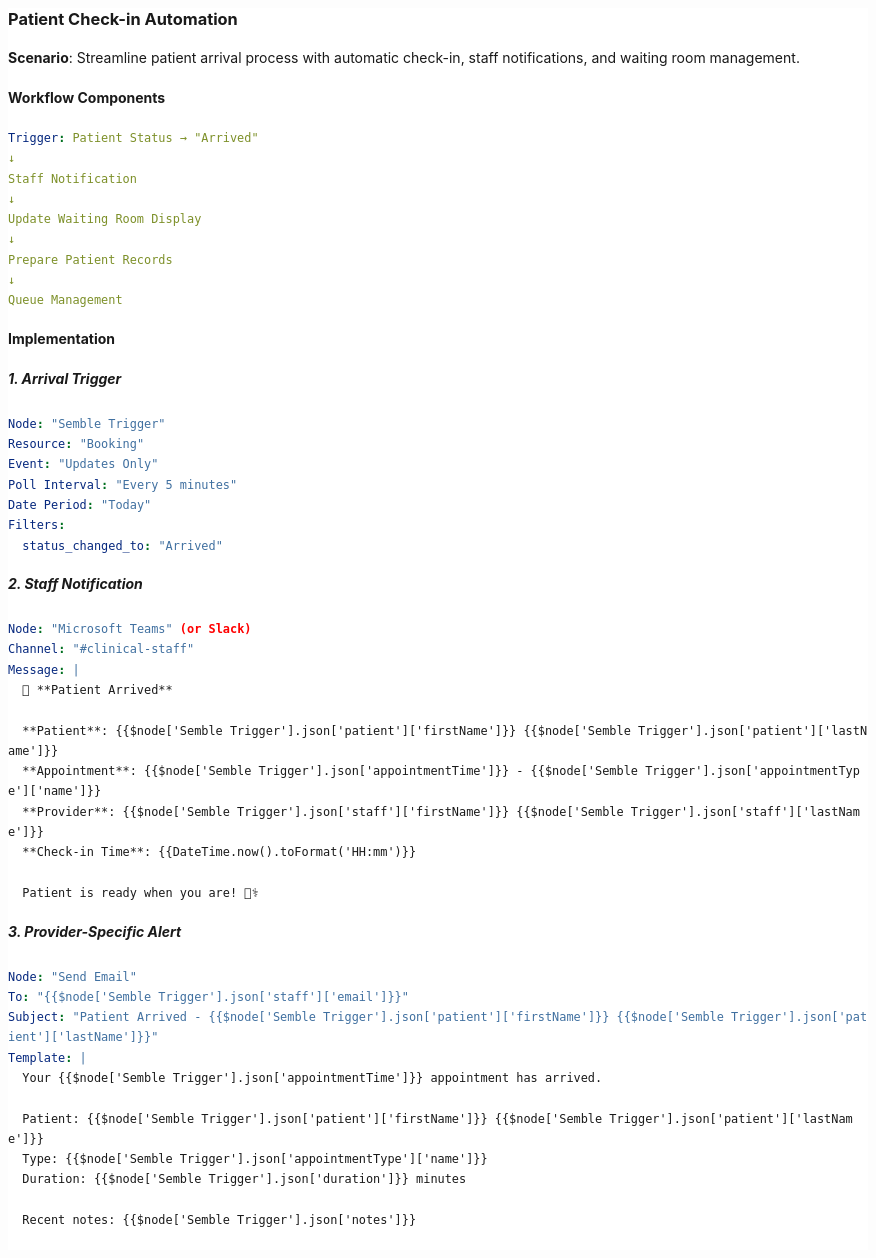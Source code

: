### Patient Check-in Automation

**Scenario**: Streamline patient arrival process with automatic check-in, staff notifications, and waiting room management.

#### Workflow Components
```yaml
Trigger: Patient Status → "Arrived"
↓
Staff Notification
↓
Update Waiting Room Display
↓
Prepare Patient Records
↓
Queue Management
```

#### Implementation

##### 1. Arrival Trigger
```yaml
Node: "Semble Trigger"
Resource: "Booking"
Event: "Updates Only"
Poll Interval: "Every 5 minutes"
Date Period: "Today"
Filters:
  status_changed_to: "Arrived"
```

##### 2. Staff Notification
```yaml
Node: "Microsoft Teams" (or Slack)
Channel: "#clinical-staff"
Message: |
  🔔 **Patient Arrived**
  
  **Patient**: {{$node['Semble Trigger'].json['patient']['firstName']}} {{$node['Semble Trigger'].json['patient']['lastName']}}
  **Appointment**: {{$node['Semble Trigger'].json['appointmentTime']}} - {{$node['Semble Trigger'].json['appointmentType']['name']}}
  **Provider**: {{$node['Semble Trigger'].json['staff']['firstName']}} {{$node['Semble Trigger'].json['staff']['lastName']}}
  **Check-in Time**: {{DateTime.now().toFormat('HH:mm')}}
  
  Patient is ready when you are! 👩‍⚕️
```

##### 3. Provider-Specific Alert
```yaml
Node: "Send Email"
To: "{{$node['Semble Trigger'].json['staff']['email']}}"
Subject: "Patient Arrived - {{$node['Semble Trigger'].json['patient']['firstName']}} {{$node['Semble Trigger'].json['patient']['lastName']}}"
Template: |
  Your {{$node['Semble Trigger'].json['appointmentTime']}} appointment has arrived.
  
  Patient: {{$node['Semble Trigger'].json['patient']['firstName']}} {{$node['Semble Trigger'].json['patient']['lastName']}}
  Type: {{$node['Semble Trigger'].json['appointmentType']['name']}}
  Duration: {{$node['Semble Trigger'].json['duration']}} minutes
  
  Recent notes: {{$node['Semble Trigger'].json['notes']}}
  
```